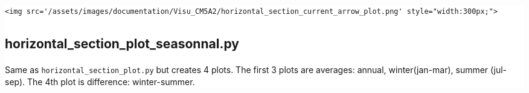     <img src='/assets/images/documentation/Visu_CM5A2/horizontal_section_current_arrow_plot.png' style="width:300px;">
</p>

## horizontal_section_plot_seasonnal.py
Same as `horizontal_section_plot.py` but creates 4 plots.
The first 3 plots are averages: annual, winter(jan-mar), summer (jul-sep).
The 4th plot is difference: winter-summer.

<p align="center">